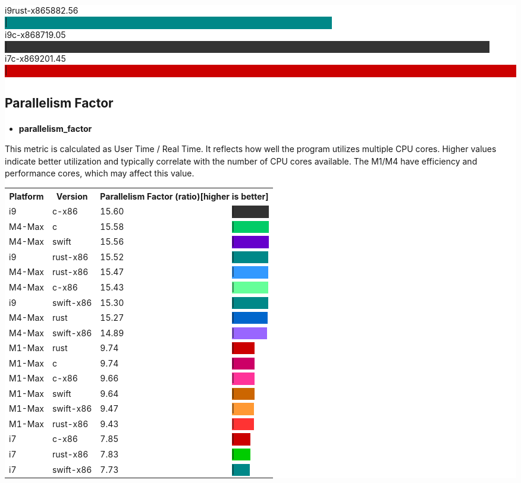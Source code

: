 <tr><td>i9</td><td>rust-x86</td><td class="num">5882.56</td><td class="bar"><div style="background:#088;width:63.93%;">|</div></td></tr>
<tr><td>i9</td><td>c-x86</td><td class="num">8719.05</td><td class="bar"><div style="background:#333;width:94.76%;">|</div></td></tr>
<tr><td>i7</td><td>c-x86</td><td class="num">9201.45</td><td class="bar"><div style="background:#C00;width:100.00%;">|</div></td></tr>
</table>

## Parallelism Factor
- **parallelism_factor**

This metric is calculated as User Time / Real Time. It reflects how well the program utilizes multiple CPU cores. Higher values indicate better utilization and typically correlate with the number of CPU cores available. The M1/M4 have efficiency and performance cores, which may affect this value.

<table>
<tr><th>Platform</th><th>Version</th><th colspan="2">Parallelism Factor <span>(ratio)<span>[higher is better]</span></span></th></tr>
<tr><td>i9</td><td>c-x86</td><td class="num">15.60</td><td class="bar"><div style="background:#333;width:100.00%;">|</div></td></tr>
<tr><td>M4-Max</td><td>c</td><td class="num">15.58</td><td class="bar"><div style="background:#00CC66;width:99.89%;">|</div></td></tr>
<tr><td>M4-Max</td><td>swift</td><td class="num">15.56</td><td class="bar"><div style="background:#6600CC;width:99.76%;">|</div></td></tr>
<tr><td>i9</td><td>rust-x86</td><td class="num">15.52</td><td class="bar"><div style="background:#088;width:99.46%;">|</div></td></tr>
<tr><td>M4-Max</td><td>rust-x86</td><td class="num">15.47</td><td class="bar"><div style="background:#3399FF;width:99.17%;">|</div></td></tr>
<tr><td>M4-Max</td><td>c-x86</td><td class="num">15.43</td><td class="bar"><div style="background:#66FF99;width:98.94%;">|</div></td></tr>
<tr><td>i9</td><td>swift-x86</td><td class="num">15.30</td><td class="bar"><div style="background:#088;width:98.06%;">|</div></td></tr>
<tr><td>M4-Max</td><td>rust</td><td class="num">15.27</td><td class="bar"><div style="background:#0066CC;width:97.89%;">|</div></td></tr>
<tr><td>M4-Max</td><td>swift-x86</td><td class="num">14.89</td><td class="bar"><div style="background:#9966FF;width:95.41%;">|</div></td></tr>
<tr><td>M1-Max</td><td>rust</td><td class="num">9.74</td><td class="bar"><div style="background:#CC0000;width:62.41%;">|</div></td></tr>
<tr><td>M1-Max</td><td>c</td><td class="num">9.74</td><td class="bar"><div style="background:#CC0066;width:62.41%;">|</div></td></tr>
<tr><td>M1-Max</td><td>c-x86</td><td class="num">9.66</td><td class="bar"><div style="background:#FF3399;width:61.92%;">|</div></td></tr>
<tr><td>M1-Max</td><td>swift</td><td class="num">9.64</td><td class="bar"><div style="background:#CC6600;width:61.79%;">|</div></td></tr>
<tr><td>M1-Max</td><td>swift-x86</td><td class="num">9.47</td><td class="bar"><div style="background:#FF9933;width:60.68%;">|</div></td></tr>
<tr><td>M1-Max</td><td>rust-x86</td><td class="num">9.43</td><td class="bar"><div style="background:#FF3333;width:60.42%;">|</div></td></tr>
<tr><td>i7</td><td>c-x86</td><td class="num">7.85</td><td class="bar"><div style="background:#C00;width:50.35%;">|</div></td></tr>
<tr><td>i7</td><td>rust-x86</td><td class="num">7.83</td><td class="bar"><div style="background:#0C0;width:50.20%;">|</div></td></tr>
<tr><td>i7</td><td>swift-x86</td><td class="num">7.73</td><td class="bar"><div style="background:#088;width:49.52%;">|</div></td></tr>
</table>
